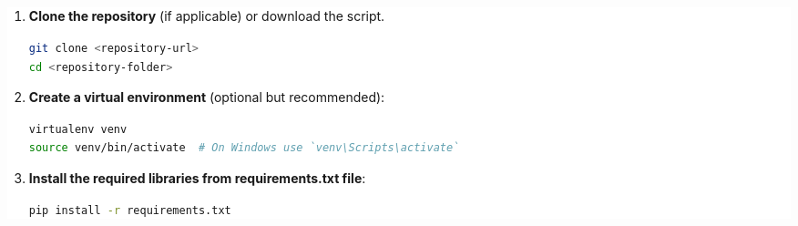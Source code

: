 1. **Clone the repository** (if applicable) or download the script.

   ```bash
   git clone <repository-url>
   cd <repository-folder>
   ```

2. **Create a virtual environment** (optional but recommended):

   ```bash
   virtualenv venv
   source venv/bin/activate  # On Windows use `venv\Scripts\activate`
   ```

3. **Install the required libraries from requirements.txt file**:

   ```bash
   pip install -r requirements.txt
   ```
